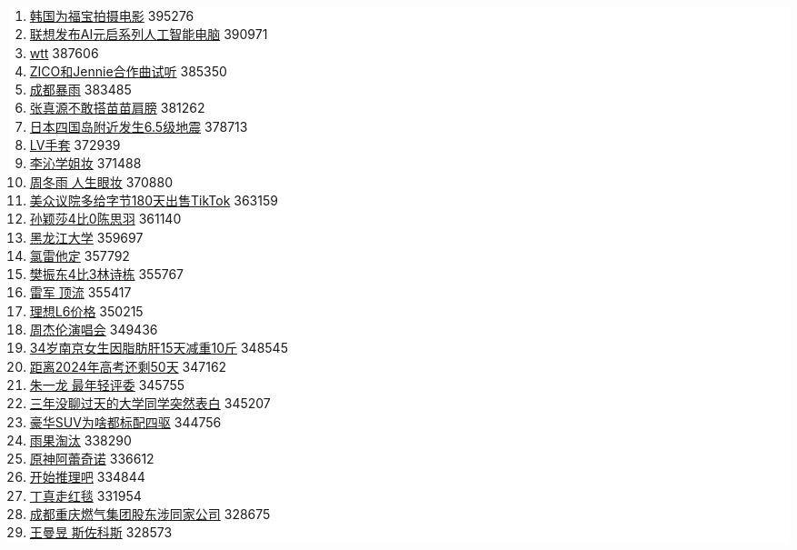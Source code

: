1. [韩国为福宝拍摄电影](https://s.weibo.com/weibo?q=%E9%9F%A9%E5%9B%BD%E4%B8%BA%E7%A6%8F%E5%AE%9D%E6%8B%8D%E6%91%84%E7%94%B5%E5%BD%B1&t=31&band_rank=45&Refer=top) 395276
1. [联想发布AI元启系列人工智能电脑](https://s.weibo.com/weibo?q=%23%E8%81%94%E6%83%B3%E5%8F%91%E5%B8%83AI%E5%85%83%E5%90%AF%E7%B3%BB%E5%88%97%E4%BA%BA%E5%B7%A5%E6%99%BA%E8%83%BD%E7%94%B5%E8%84%91%23&t=31&band_rank=46&Refer=top) 390971
1. [wtt](https://s.weibo.com/weibo?q=wtt&t=31&band_rank=13&Refer=top) 387606
1. [ZICO和Jennie合作曲试听](https://s.weibo.com/weibo?q=%23ZICO%E5%92%8CJennie%E5%90%88%E4%BD%9C%E6%9B%B2%E8%AF%95%E5%90%AC%23&t=31&band_rank=33&Refer=top) 385350
1. [成都暴雨](https://s.weibo.com/weibo?q=%23%E6%88%90%E9%83%BD%E6%9A%B4%E9%9B%A8%23&t=31&band_rank=35&Refer=top) 383485
1. [张真源不敢搭苗苗肩膀](https://s.weibo.com/weibo?q=%23%E5%BC%A0%E7%9C%9F%E6%BA%90%E4%B8%8D%E6%95%A2%E6%90%AD%E8%8B%97%E8%8B%97%E8%82%A9%E8%86%80%23&t=31&band_rank=8&Refer=top) 381262
1. [日本四国岛附近发生6.5级地震](https://s.weibo.com/weibo?q=%23%E6%97%A5%E6%9C%AC%E5%9B%9B%E5%9B%BD%E5%B2%9B%E9%99%84%E8%BF%91%E5%8F%91%E7%94%9F6.5%E7%BA%A7%E5%9C%B0%E9%9C%87%23&t=31&band_rank=9&Refer=top) 378713
1. [LV手套](https://s.weibo.com/weibo?q=LV%E6%89%8B%E5%A5%97&t=31&band_rank=27&Refer=top) 372939
1. [李沁学姐妆](https://s.weibo.com/weibo?q=%E6%9D%8E%E6%B2%81%E5%AD%A6%E5%A7%90%E5%A6%86&t=31&band_rank=17&Refer=top) 371488
1. [周冬雨 人生眼妆](https://s.weibo.com/weibo?q=%E5%91%A8%E5%86%AC%E9%9B%A8%20%E4%BA%BA%E7%94%9F%E7%9C%BC%E5%A6%86&t=31&band_rank=26&Refer=top) 370880
1. [美众议院多给字节180天出售TikTok](https://s.weibo.com/weibo?q=%23%E7%BE%8E%E4%BC%97%E8%AE%AE%E9%99%A2%E5%A4%9A%E7%BB%99%E5%AD%97%E8%8A%82180%E5%A4%A9%E5%87%BA%E5%94%AETikTok%23&t=31&band_rank=13&Refer=top) 363159
1. [孙颖莎4比0陈思羽](https://s.weibo.com/weibo?q=%23%E5%AD%99%E9%A2%96%E8%8E%8E4%E6%AF%940%E9%99%88%E6%80%9D%E7%BE%BD%23&t=31&band_rank=10&Refer=top) 361140
1. [黑龙江大学](https://s.weibo.com/weibo?q=%E9%BB%91%E9%BE%99%E6%B1%9F%E5%A4%A7%E5%AD%A6&t=31&band_rank=11&Refer=top) 359697
1. [氯雷他定](https://s.weibo.com/weibo?q=%E6%B0%AF%E9%9B%B7%E4%BB%96%E5%AE%9A&t=31&band_rank=12&Refer=top) 357792
1. [樊振东4比3林诗栋](https://s.weibo.com/weibo?q=%23%E6%A8%8A%E6%8C%AF%E4%B8%9C4%E6%AF%943%E6%9E%97%E8%AF%97%E6%A0%8B%23&t=31&band_rank=40&Refer=top) 355767
1. [雷军 顶流](https://s.weibo.com/weibo?q=%E9%9B%B7%E5%86%9B%20%E9%A1%B6%E6%B5%81&t=31&band_rank=25&Refer=top) 355417
1. [理想L6价格](https://s.weibo.com/weibo?q=%E7%90%86%E6%83%B3L6%E4%BB%B7%E6%A0%BC&t=31&band_rank=38&Refer=top) 350215
1. [周杰伦演唱会](https://s.weibo.com/weibo?q=%23%E5%91%A8%E6%9D%B0%E4%BC%A6%E6%BC%94%E5%94%B1%E4%BC%9A%23&t=31&band_rank=32&Refer=top) 349436
1. [34岁南京女生因脂肪肝15天减重10斤](https://s.weibo.com/weibo?q=%2334%E5%B2%81%E5%8D%97%E4%BA%AC%E5%A5%B3%E7%94%9F%E5%9B%A0%E8%84%82%E8%82%AA%E8%82%9D15%E5%A4%A9%E5%87%8F%E9%87%8D10%E6%96%A4%23&t=31&band_rank=46&Refer=top) 348545
1. [距离2024年高考还剩50天](https://s.weibo.com/weibo?q=%23%E8%B7%9D%E7%A6%BB2024%E5%B9%B4%E9%AB%98%E8%80%83%E8%BF%98%E5%89%A950%E5%A4%A9%23&t=31&band_rank=28&Refer=top) 347162
1. [朱一龙 最年轻评委](https://s.weibo.com/weibo?q=%E6%9C%B1%E4%B8%80%E9%BE%99%20%E6%9C%80%E5%B9%B4%E8%BD%BB%E8%AF%84%E5%A7%94&t=31&band_rank=20&Refer=top) 345755
1. [三年没聊过天的大学同学突然表白](https://s.weibo.com/weibo?q=%23%E4%B8%89%E5%B9%B4%E6%B2%A1%E8%81%8A%E8%BF%87%E5%A4%A9%E7%9A%84%E5%A4%A7%E5%AD%A6%E5%90%8C%E5%AD%A6%E7%AA%81%E7%84%B6%E8%A1%A8%E7%99%BD%23&t=31&band_rank=31&Refer=top) 345207
1. [豪华SUV为啥都标配四驱](https://s.weibo.com/weibo?q=%23%E8%B1%AA%E5%8D%8ESUV%E4%B8%BA%E5%95%A5%E9%83%BD%E6%A0%87%E9%85%8D%E5%9B%9B%E9%A9%B1%23&t=31&band_rank=35&Refer=top) 344756
1. [雨果淘汰](https://s.weibo.com/weibo?q=%E9%9B%A8%E6%9E%9C%E6%B7%98%E6%B1%B0&t=31&band_rank=50&Refer=top) 338290
1. [原神阿蕾奇诺](https://s.weibo.com/weibo?q=%23%E5%8E%9F%E7%A5%9E%E9%98%BF%E8%95%BE%E5%A5%87%E8%AF%BA%23&t=31&band_rank=26&Refer=top) 336612
1. [开始推理吧](https://s.weibo.com/weibo?q=%E5%BC%80%E5%A7%8B%E6%8E%A8%E7%90%86%E5%90%A7&t=31&band_rank=19&Refer=top) 334844
1. [丁真走红毯](https://s.weibo.com/weibo?q=%E4%B8%81%E7%9C%9F%E8%B5%B0%E7%BA%A2%E6%AF%AF&t=31&band_rank=45&Refer=top) 331954
1. [成都重庆燃气集团股东涉同家公司](https://s.weibo.com/weibo?q=%23%E6%88%90%E9%83%BD%E9%87%8D%E5%BA%86%E7%87%83%E6%B0%94%E9%9B%86%E5%9B%A2%E8%82%A1%E4%B8%9C%E6%B6%89%E5%90%8C%E5%AE%B6%E5%85%AC%E5%8F%B8%23&t=31&band_rank=15&Refer=top) 328675
1. [王曼昱 斯佐科斯](https://s.weibo.com/weibo?q=%E7%8E%8B%E6%9B%BC%E6%98%B1%20%E6%96%AF%E4%BD%90%E7%A7%91%E6%96%AF&t=31&band_rank=24&Refer=top) 328573